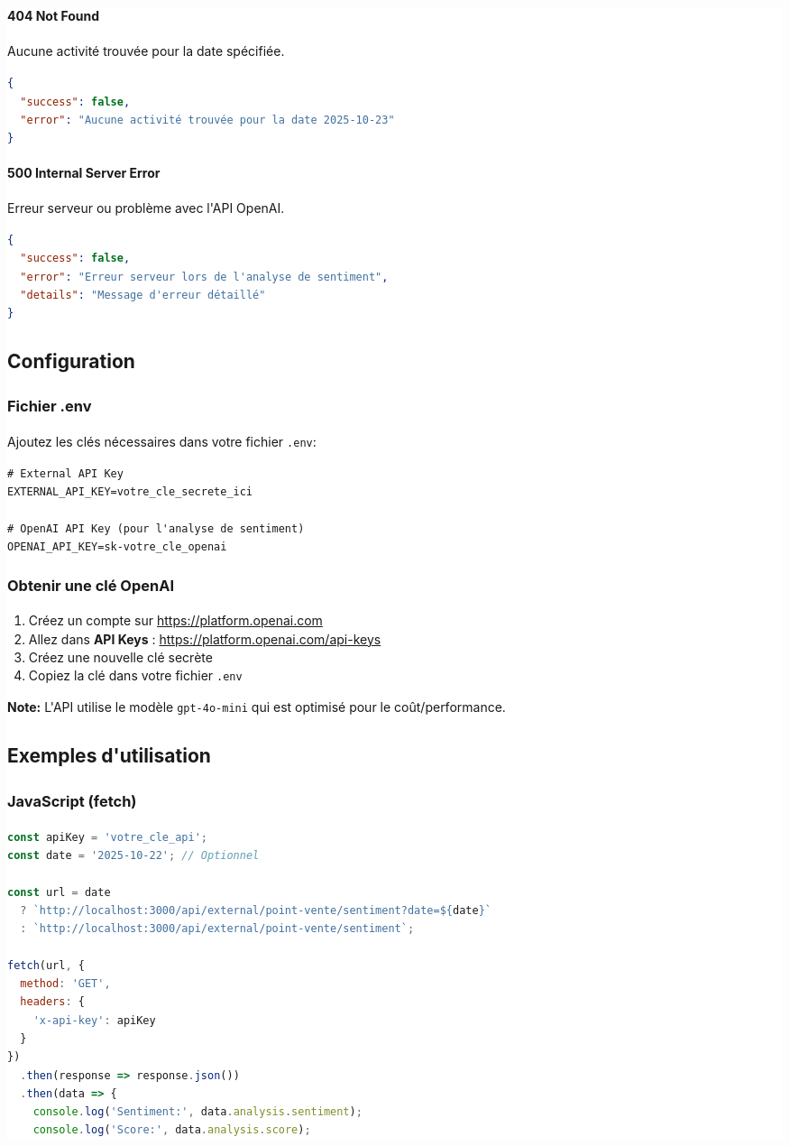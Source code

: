 #### 404 Not Found
Aucune activité trouvée pour la date spécifiée.

```json
{
  "success": false,
  "error": "Aucune activité trouvée pour la date 2025-10-23"
}
```

#### 500 Internal Server Error
Erreur serveur ou problème avec l'API OpenAI.

```json
{
  "success": false,
  "error": "Erreur serveur lors de l'analyse de sentiment",
  "details": "Message d'erreur détaillé"
}
```

## Configuration

### Fichier .env

Ajoutez les clés nécessaires dans votre fichier `.env`:

```env
# External API Key
EXTERNAL_API_KEY=votre_cle_secrete_ici

# OpenAI API Key (pour l'analyse de sentiment)
OPENAI_API_KEY=sk-votre_cle_openai
```

### Obtenir une clé OpenAI

1. Créez un compte sur https://platform.openai.com
2. Allez dans **API Keys** : https://platform.openai.com/api-keys
3. Créez une nouvelle clé secrète
4. Copiez la clé dans votre fichier `.env`

**Note:** L'API utilise le modèle `gpt-4o-mini` qui est optimisé pour le coût/performance.

## Exemples d'utilisation

### JavaScript (fetch)

```javascript
const apiKey = 'votre_cle_api';
const date = '2025-10-22'; // Optionnel

const url = date 
  ? `http://localhost:3000/api/external/point-vente/sentiment?date=${date}`
  : `http://localhost:3000/api/external/point-vente/sentiment`;

fetch(url, {
  method: 'GET',
  headers: {
    'x-api-key': apiKey
  }
})
  .then(response => response.json())
  .then(data => {
    console.log('Sentiment:', data.analysis.sentiment);
    console.log('Score:', data.analysis.score);
```